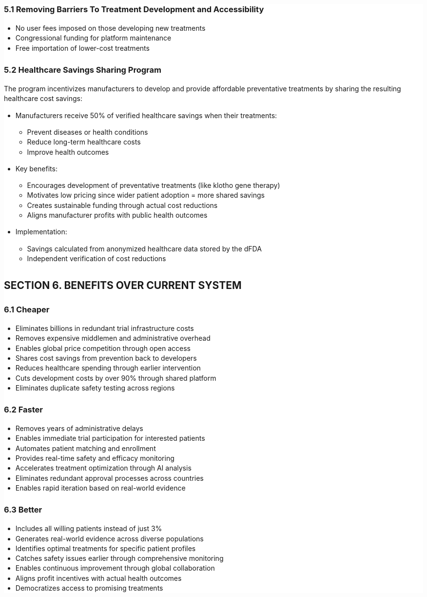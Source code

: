 ### 5.1 Removing Barriers To Treatment Development and Accessibility
* No user fees imposed on those developing new treatments
* Congressional funding for platform maintenance
* Free importation of lower-cost treatments

### 5.2 Healthcare Savings Sharing Program

The program incentivizes manufacturers to develop and provide affordable preventative treatments by sharing the resulting healthcare cost savings:

* Manufacturers receive 50% of verified healthcare savings when their treatments:
  * Prevent diseases or health conditions
  * Reduce long-term healthcare costs
  * Improve health outcomes
  
* Key benefits:
  * Encourages development of preventative treatments (like klotho gene therapy)
  * Motivates low pricing since wider patient adoption = more shared savings
  * Creates sustainable funding through actual cost reductions
  * Aligns manufacturer profits with public health outcomes

* Implementation:
  * Savings calculated from anonymized healthcare data stored by the dFDA
  * Independent verification of cost reductions

## SECTION 6. BENEFITS OVER CURRENT SYSTEM

### 6.1 Cheaper
* Eliminates billions in redundant trial infrastructure costs
* Removes expensive middlemen and administrative overhead
* Enables global price competition through open access
* Shares cost savings from prevention back to developers
* Reduces healthcare spending through earlier intervention
* Cuts development costs by over 90% through shared platform
* Eliminates duplicate safety testing across regions

### 6.2 Faster
* Removes years of administrative delays
* Enables immediate trial participation for interested patients
* Automates patient matching and enrollment
* Provides real-time safety and efficacy monitoring
* Accelerates treatment optimization through AI analysis
* Eliminates redundant approval processes across countries
* Enables rapid iteration based on real-world evidence

### 6.3 Better
* Includes all willing patients instead of just 3%
* Generates real-world evidence across diverse populations
* Identifies optimal treatments for specific patient profiles
* Catches safety issues earlier through comprehensive monitoring
* Enables continuous improvement through global collaboration
* Aligns profit incentives with actual health outcomes
* Democratizes access to promising treatments